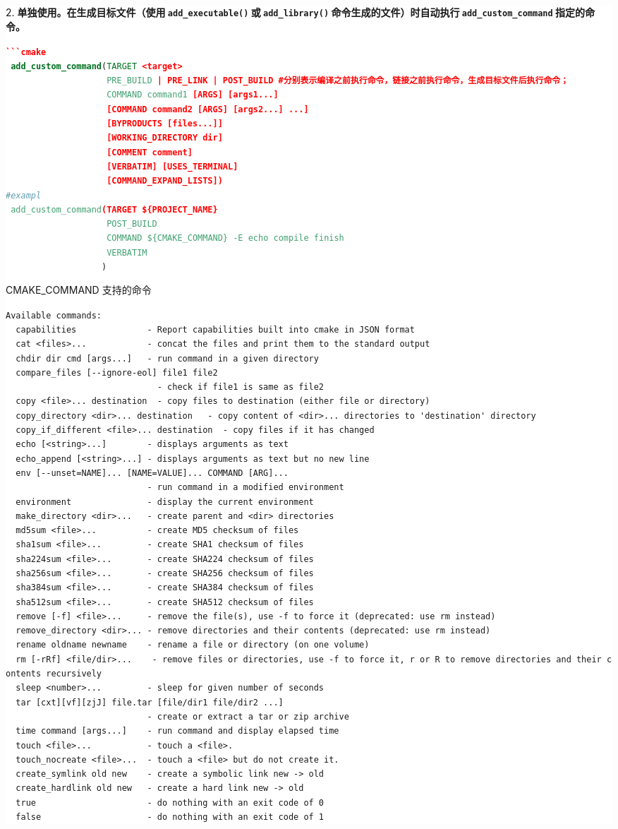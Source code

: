 2. **单独使用。在生成目标文件（使用 `add_executable()` 或 `add_library()` 命令生成的文件）时自动执行 `add_custom_command` 指定的命令。**
```cmake
```cmake
 add_custom_command(TARGET <target>
                    PRE_BUILD | PRE_LINK | POST_BUILD #分别表示编译之前执行命令，链接之前执行命令，生成目标文件后执行命令；
                    COMMAND command1 [ARGS] [args1...]
                    [COMMAND command2 [ARGS] [args2...] ...]
                    [BYPRODUCTS [files...]]
                    [WORKING_DIRECTORY dir]
                    [COMMENT comment]
                    [VERBATIM] [USES_TERMINAL]
                    [COMMAND_EXPAND_LISTS])
#exampl
 add_custom_command(TARGET ${PROJECT_NAME} 
                    POST_BUILD 
                    COMMAND ${CMAKE_COMMAND} -E echo compile finish
                    VERBATIM
                   )
```

CMAKE_COMMAND 支持的命令
```shell
Available commands: 
  capabilities              - Report capabilities built into cmake in JSON format
  cat <files>...            - concat the files and print them to the standard output
  chdir dir cmd [args...]   - run command in a given directory
  compare_files [--ignore-eol] file1 file2
                              - check if file1 is same as file2
  copy <file>... destination  - copy files to destination (either file or directory)
  copy_directory <dir>... destination   - copy content of <dir>... directories to 'destination' directory
  copy_if_different <file>... destination  - copy files if it has changed
  echo [<string>...]        - displays arguments as text
  echo_append [<string>...] - displays arguments as text but no new line
  env [--unset=NAME]... [NAME=VALUE]... COMMAND [ARG]...
                            - run command in a modified environment
  environment               - display the current environment
  make_directory <dir>...   - create parent and <dir> directories
  md5sum <file>...          - create MD5 checksum of files
  sha1sum <file>...         - create SHA1 checksum of files
  sha224sum <file>...       - create SHA224 checksum of files
  sha256sum <file>...       - create SHA256 checksum of files
  sha384sum <file>...       - create SHA384 checksum of files
  sha512sum <file>...       - create SHA512 checksum of files
  remove [-f] <file>...     - remove the file(s), use -f to force it (deprecated: use rm instead)
  remove_directory <dir>... - remove directories and their contents (deprecated: use rm instead)
  rename oldname newname    - rename a file or directory (on one volume)
  rm [-rRf] <file/dir>...    - remove files or directories, use -f to force it, r or R to remove directories and their contents recursively
  sleep <number>...         - sleep for given number of seconds
  tar [cxt][vf][zjJ] file.tar [file/dir1 file/dir2 ...]
                            - create or extract a tar or zip archive
  time command [args...]    - run command and display elapsed time
  touch <file>...           - touch a <file>.
  touch_nocreate <file>...  - touch a <file> but do not create it.
  create_symlink old new    - create a symbolic link new -> old
  create_hardlink old new   - create a hard link new -> old
  true                      - do nothing with an exit code of 0
  false                     - do nothing with an exit code of 1
```
